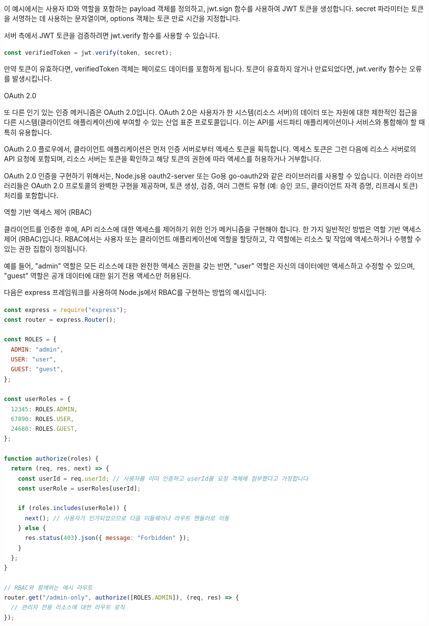 이 예시에서는 사용자 ID와 역할을 포함하는 payload 객체를 정의하고, jwt.sign 함수를 사용하여 JWT 토큰을 생성합니다. secret 파라미터는 토큰을 서명하는 데 사용하는 문자열이며, options 객체는 토큰 만료 시간을 지정합니다.

서버 측에서 JWT 토큰을 검증하려면 jwt.verify 함수를 사용할 수 있습니다.

<div class="content-ad"></div>

```js
const verifiedToken = jwt.verify(token, secret);
```

만약 토큰이 유효하다면, verifiedToken 객체는 페이로드 데이터를 포함하게 됩니다. 토큰이 유효하지 않거나 만료되었다면, jwt.verify 함수는 오류를 발생시킵니다.

OAuth 2.0

또 다른 인기 있는 인증 메커니즘은 OAuth 2.0입니다. OAuth 2.0은 사용자가 한 시스템(리소스 서버)의 데이터 또는 자원에 대한 제한적인 접근을 다른 시스템(클라이언트 애플리케이션)에 부여할 수 있는 산업 표준 프로토콜입니다. 이는 API를 서드파티 애플리케이션이나 서비스와 통합해야 할 때 특히 유용합니다.

<div class="content-ad"></div>

OAuth 2.0 플로우에서, 클라이언트 애플리케이션은 먼저 인증 서버로부터 엑세스 토큰을 획득합니다. 엑세스 토큰은 그런 다음에 리소스 서버로의 API 요청에 포함되며, 리소스 서버는 토큰을 확인하고 해당 토큰의 권한에 따라 액세스를 허용하거나 거부합니다.

OAuth 2.0 인증을 구현하기 위해서는, Node.js용 oauth2-server 또는 Go용 go-oauth2와 같은 라이브러리를 사용할 수 있습니다. 이러한 라이브러리들은 OAuth 2.0 프로토콜의 완벽한 구현을 제공하며, 토큰 생성, 검증, 여러 그랜트 유형 (예: 승인 코드, 클라이언트 자격 증명, 리프레시 토큰) 처리를 포함합니다.

역할 기반 액세스 제어 (RBAC)

클라이언트를 인증한 후에, API 리소스에 대한 액세스를 제어하기 위한 인가 메커니즘을 구현해야 합니다. 한 가지 일반적인 방법은 역할 기반 액세스 제어 (RBAC)입니다. RBAC에서는 사용자 또는 클라이언트 애플리케이션에 역할을 할당하고, 각 역할에는 리소스 및 작업에 액세스하거나 수행할 수 있는 권한 집합이 정의됩니다.

<div class="content-ad"></div>

예를 들어, "admin" 역할은 모든 리소스에 대한 완전한 액세스 권한을 갖는 반면, "user" 역할은 자신의 데이터에만 액세스하고 수정할 수 있으며, "guest" 역할은 공개 데이터에 대한 읽기 전용 액세스만 허용된다.

다음은 express 프레임워크를 사용하여 Node.js에서 RBAC를 구현하는 방법의 예시입니다:

```js
const express = require("express");
const router = express.Router();

const ROLES = {
  ADMIN: "admin",
  USER: "user",
  GUEST: "guest",
};

const userRoles = {
  12345: ROLES.ADMIN,
  67890: ROLES.USER,
  24680: ROLES.GUEST,
};

function authorize(roles) {
  return (req, res, next) => {
    const userId = req.userId; // 사용자를 이미 인증하고 userId를 요청 객체에 첨부했다고 가정합니다
    const userRole = userRoles[userId];

    if (roles.includes(userRole)) {
      next(); // 사용자가 인가되었으므로 다음 미들웨어나 라우트 핸들러로 이동
    } else {
      res.status(403).json({ message: "Forbidden" });
    }
  };
}

// RBAC와 함께하는 예시 라우트
router.get("/admin-only", authorize([ROLES.ADMIN]), (req, res) => {
  // 관리자 전용 리소스에 대한 라우트 로직
});
```